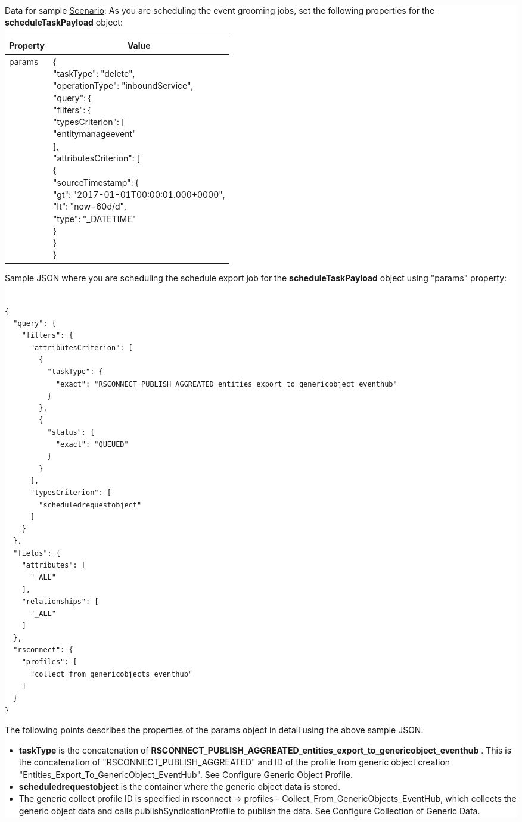 Data for sample [Scenario](#scenario): As you are scheduling the event grooming jobs, set the following properties for the **scheduleTaskPayload** object:

| Property | Value | 
|----------|-------|
| params | {  <br /> "taskType": "delete", <br /> "operationType": "inboundService", <br /> "query": { <br /> "filters": { <br /> "typesCriterion": [ <br /> "entitymanageevent" <br /> ], <br /> "attributesCriterion": [ <br /> { <br /> "sourceTimestamp": { <br /> "gt": "2017-01-01T00:00:01.000+0000", <br /> "lt": "now-60d/d", <br /> "type": "_DATETIME" <br /> } <br /> } <br /> } <br /> |

Sample JSON where you are scheduling the schedule export job for the **scheduleTaskPayload** object using "params" property:

<pre><code>
{
  "query": {
    "filters": {
      "attributesCriterion": [
        {
          "taskType": {
            "exact": "RSCONNECT_PUBLISH_AGGREATED_entities_export_to_genericobject_eventhub"
          }
        },
        {
          "status": {
            "exact": "QUEUED"
          }
        }
      ],
      "typesCriterion": [
        "scheduledrequestobject"
      ]
    }
  },
  "fields": {
    "attributes": [
      "_ALL"
    ],
    "relationships": [
      "_ALL"
    ]
  },
  "rsconnect": {
    "profiles": [
      "collect_from_genericobjects_eventhub"
    ]
  }
}
</code></pre>

The following points describes the properties of the params object in detail using the above sample JSON. 

* **taskType** is the concatenation of **RSCONNECT_PUBLISH_AGGREATED_entities_export_to_genericobject_eventhub** . This is the concatenation of "RSCONNECT_PUBLISH_AGGREATED" and ID of the profile from generic object creation "Entities_Export_To_GenericObject_EventHub". See [Configure Generic Object Profile](/{{site.data.rdp_links_version.APP}}/rdp_feature_sch_export_conf_generic_profile.html).
* **scheduledrequestobject** is the container where the generic object data is stored.
* The generic collect profile ID is specified in rsconnect -> profiles - Collect_From_GenericObjects_EventHub, which collects the generic object data and calls publishSyndicationProfile to publish the data. See [Configure Collection of Generic Data](/{{site.data.rdp_links_version.APP}}/rdp_feature_sch_export_conf_generic_profile_collection.html).